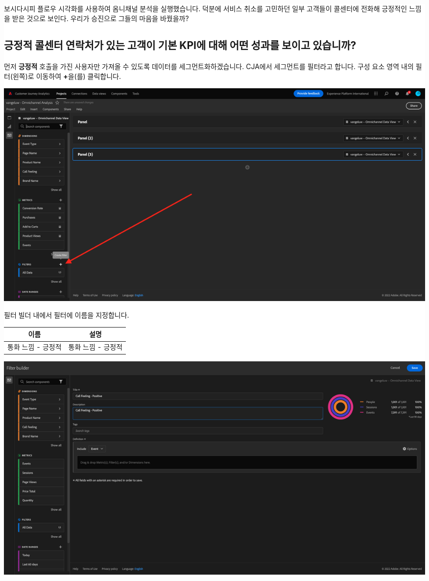 보시다시피 플로우 시각화를 사용하여 옴니채널 분석을 실행했습니다. 덕분에 서비스 취소를 고민하던 일부 고객들이 콜센터에 전화해 긍정적인 느낌을 받은 것으로 보인다. 우리가 승진으로 그들의 마음을 바꿨을까?

## 긍정적 콜센터 연락처가 있는 고객이 기본 KPI에 대해 어떤 성과를 보이고 있습니까?

먼저 **긍정적** 호출을 가진 사용자만 가져올 수 있도록 데이터를 세그먼트화하겠습니다. CJA에서 세그먼트를 필터라고 합니다. 구성 요소 영역 내의 필터(왼쪽)로 이동하여 **+**&#x200B;을(를) 클릭합니다.

![데모](./images/pro58.png)

필터 빌더 내에서 필터에 이름을 지정합니다.

| 이름 | 설명 |
| ----------------- |-------------| 
| 통화 느낌 - 긍정적 | 통화 느낌 - 긍정적 |

![데모](./images/pro47.png)
